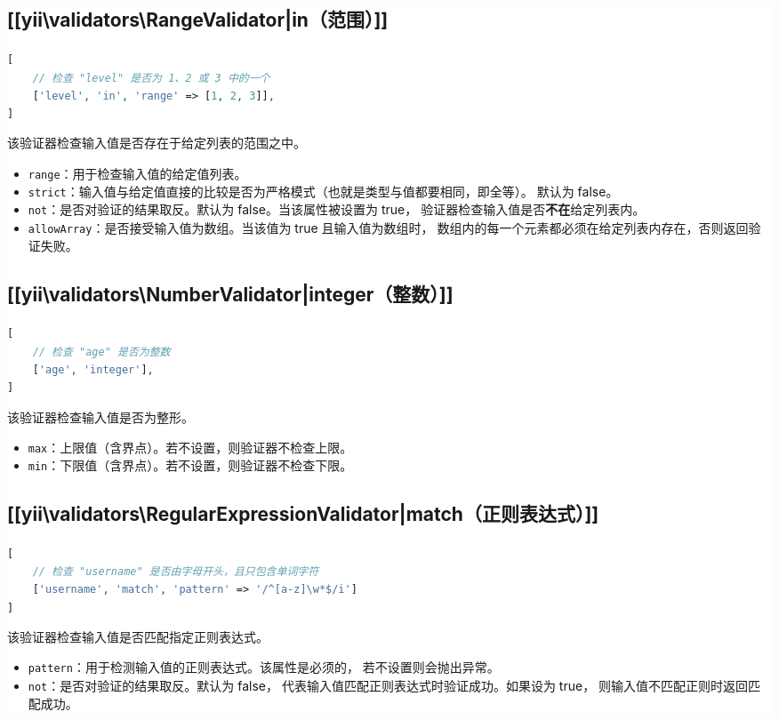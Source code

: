 ## [[yii\validators\RangeValidator|in（范围）]] <span id="in"></span>

```php
[
    // 检查 "level" 是否为 1、2 或 3 中的一个
    ['level', 'in', 'range' => [1, 2, 3]],
]
```

该验证器检查输入值是否存在于给定列表的范围之中。

- `range`：用于检查输入值的给定值列表。
- `strict`：输入值与给定值直接的比较是否为严格模式（也就是类型与值都要相同，即全等）。
  默认为 false。
- `not`：是否对验证的结果取反。默认为 false。当该属性被设置为 true，
  验证器检查输入值是否**不在**给定列表内。
- `allowArray`：是否接受输入值为数组。当该值为 true 且输入值为数组时，
  数组内的每一个元素都必须在给定列表内存在，否则返回验证失败。


## [[yii\validators\NumberValidator|integer（整数）]] <span id="integer"></span>

```php
[
    // 检查 "age" 是否为整数
    ['age', 'integer'],
]
```

该验证器检查输入值是否为整形。

- `max`：上限值（含界点）。若不设置，则验证器不检查上限。
- `min`：下限值（含界点）。若不设置，则验证器不检查下限。


## [[yii\validators\RegularExpressionValidator|match（正则表达式）]] <span id="match"></span>

```php
[
    // 检查 "username" 是否由字母开头，且只包含单词字符
    ['username', 'match', 'pattern' => '/^[a-z]\w*$/i']
]
```

该验证器检查输入值是否匹配指定正则表达式。

- `pattern`：用于检测输入值的正则表达式。该属性是必须的，
  若不设置则会抛出异常。
- `not`：是否对验证的结果取反。默认为 false，
  代表输入值匹配正则表达式时验证成功。如果设为 true，
  则输入值不匹配正则时返回匹配成功。
